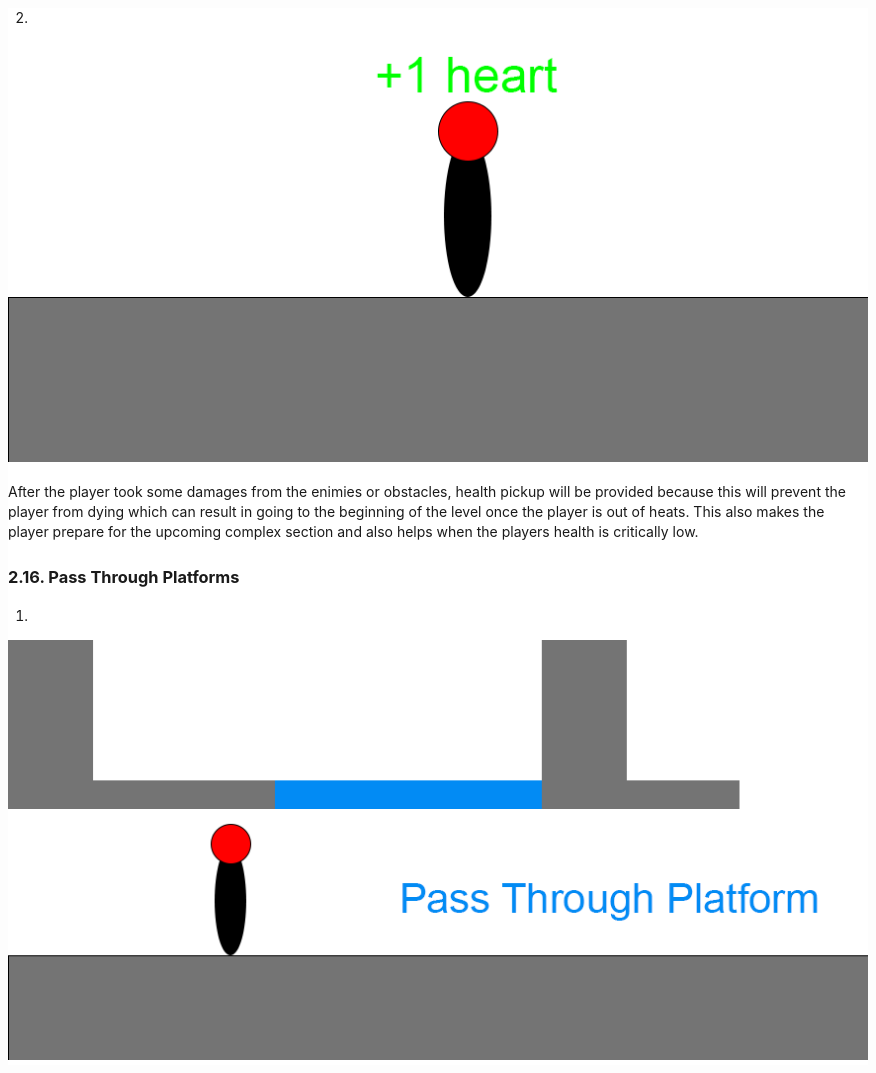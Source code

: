 2)
![Health Pickups 2!](DocImages/HP2.png)

After the player took some damages from the enimies or obstacles, health pickup will be provided because this will prevent the player from dying which can result in going to the beginning of the level once the player is out of heats. This also makes the player prepare for the upcoming complex section and also helps when the players health is critically low.

### 2.16. Pass Through Platforms

1)
![Pass Through Platforms 1!](DocImages/PTP1.png)
